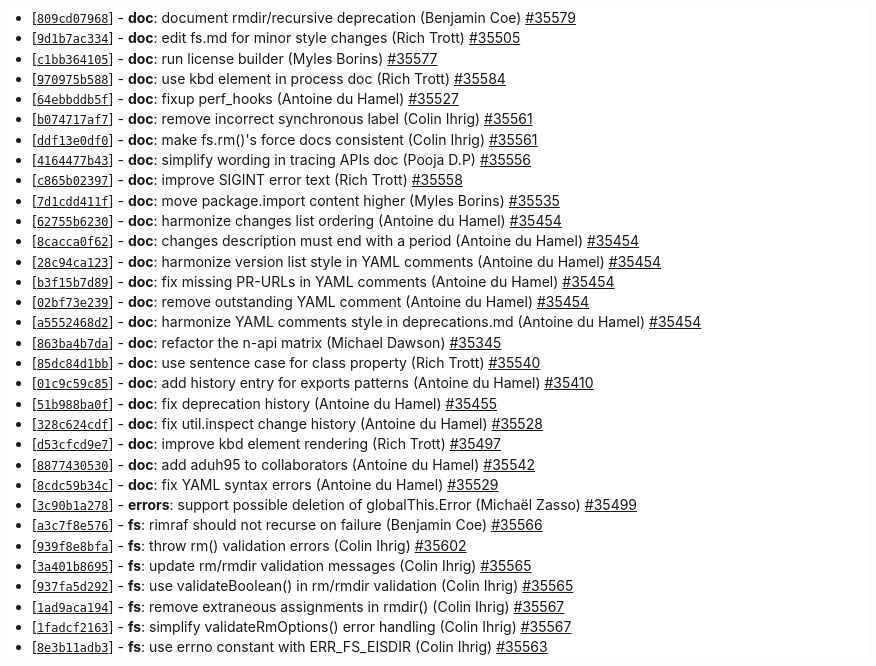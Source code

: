 - [[`809cd07968`](https://github.com/nodejs/node/commit/809cd07968)] - **doc**: document rmdir/recursive deprecation (Benjamin Coe) [#35579](https://github.com/nodejs/node/pull/35579)
- [[`9d1b7ac334`](https://github.com/nodejs/node/commit/9d1b7ac334)] - **doc**: edit fs.md for minor style changes (Rich Trott) [#35505](https://github.com/nodejs/node/pull/35505)
- [[`c1bb364105`](https://github.com/nodejs/node/commit/c1bb364105)] - **doc**: run license builder (Myles Borins) [#35577](https://github.com/nodejs/node/pull/35577)
- [[`970975b588`](https://github.com/nodejs/node/commit/970975b588)] - **doc**: use kbd element in process doc (Rich Trott) [#35584](https://github.com/nodejs/node/pull/35584)
- [[`64ebbddb5f`](https://github.com/nodejs/node/commit/64ebbddb5f)] - **doc**: fixup perf_hooks (Antoine du Hamel) [#35527](https://github.com/nodejs/node/pull/35527)
- [[`b074717af7`](https://github.com/nodejs/node/commit/b074717af7)] - **doc**: remove incorrect synchronous label (Colin Ihrig) [#35561](https://github.com/nodejs/node/pull/35561)
- [[`ddf13e0df0`](https://github.com/nodejs/node/commit/ddf13e0df0)] - **doc**: make fs.rm()'s force docs consistent (Colin Ihrig) [#35561](https://github.com/nodejs/node/pull/35561)
- [[`4164477b43`](https://github.com/nodejs/node/commit/4164477b43)] - **doc**: simplify wording in tracing APIs doc (Pooja D.P) [#35556](https://github.com/nodejs/node/pull/35556)
- [[`c865b02397`](https://github.com/nodejs/node/commit/c865b02397)] - **doc**: improve SIGINT error text (Rich Trott) [#35558](https://github.com/nodejs/node/pull/35558)
- [[`7d1cdd411f`](https://github.com/nodejs/node/commit/7d1cdd411f)] - **doc**: move package.import content higher (Myles Borins) [#35535](https://github.com/nodejs/node/pull/35535)
- [[`62755b6230`](https://github.com/nodejs/node/commit/62755b6230)] - **doc**: harmonize changes list ordering (Antoine du Hamel) [#35454](https://github.com/nodejs/node/pull/35454)
- [[`8cacca0f62`](https://github.com/nodejs/node/commit/8cacca0f62)] - **doc**: changes description must end with a period (Antoine du Hamel) [#35454](https://github.com/nodejs/node/pull/35454)
- [[`28c94ca123`](https://github.com/nodejs/node/commit/28c94ca123)] - **doc**: harmonize version list style in YAML comments (Antoine du Hamel) [#35454](https://github.com/nodejs/node/pull/35454)
- [[`b3f15b7d89`](https://github.com/nodejs/node/commit/b3f15b7d89)] - **doc**: fix missing PR-URLs in YAML comments (Antoine du Hamel) [#35454](https://github.com/nodejs/node/pull/35454)
- [[`02bf73e239`](https://github.com/nodejs/node/commit/02bf73e239)] - **doc**: remove outstanding YAML comment (Antoine du Hamel) [#35454](https://github.com/nodejs/node/pull/35454)
- [[`a5552468d2`](https://github.com/nodejs/node/commit/a5552468d2)] - **doc**: harmonize YAML comments style in deprecations.md (Antoine du Hamel) [#35454](https://github.com/nodejs/node/pull/35454)
- [[`863ba4b7da`](https://github.com/nodejs/node/commit/863ba4b7da)] - **doc**: refactor the n-api matrix (Michael Dawson) [#35345](https://github.com/nodejs/node/pull/35345)
- [[`85dc84d1bb`](https://github.com/nodejs/node/commit/85dc84d1bb)] - **doc**: use sentence case for class property (Rich Trott) [#35540](https://github.com/nodejs/node/pull/35540)
- [[`01c9c59c85`](https://github.com/nodejs/node/commit/01c9c59c85)] - **doc**: add history entry for exports patterns (Antoine du Hamel) [#35410](https://github.com/nodejs/node/pull/35410)
- [[`51b988ba0f`](https://github.com/nodejs/node/commit/51b988ba0f)] - **doc**: fix deprecation history (Antoine du Hamel) [#35455](https://github.com/nodejs/node/pull/35455)
- [[`328c624cdf`](https://github.com/nodejs/node/commit/328c624cdf)] - **doc**: fix util.inspect change history (Antoine du Hamel) [#35528](https://github.com/nodejs/node/pull/35528)
- [[`d53cfcd9e7`](https://github.com/nodejs/node/commit/d53cfcd9e7)] - **doc**: improve kbd element rendering (Rich Trott) [#35497](https://github.com/nodejs/node/pull/35497)
- [[`8877430530`](https://github.com/nodejs/node/commit/8877430530)] - **doc**: add aduh95 to collaborators (Antoine du Hamel) [#35542](https://github.com/nodejs/node/pull/35542)
- [[`8cdc59b34c`](https://github.com/nodejs/node/commit/8cdc59b34c)] - **doc**: fix YAML syntax errors (Antoine du Hamel) [#35529](https://github.com/nodejs/node/pull/35529)
- [[`3c90b1a278`](https://github.com/nodejs/node/commit/3c90b1a278)] - **errors**: support possible deletion of globalThis.Error (Michaël Zasso) [#35499](https://github.com/nodejs/node/pull/35499)
- [[`a3c7f8e576`](https://github.com/nodejs/node/commit/a3c7f8e576)] - **fs**: rimraf should not recurse on failure (Benjamin Coe) [#35566](https://github.com/nodejs/node/pull/35566)
- [[`939f8e8bfa`](https://github.com/nodejs/node/commit/939f8e8bfa)] - **fs**: throw rm() validation errors (Colin Ihrig) [#35602](https://github.com/nodejs/node/pull/35602)
- [[`3a401b8695`](https://github.com/nodejs/node/commit/3a401b8695)] - **fs**: update rm/rmdir validation messages (Colin Ihrig) [#35565](https://github.com/nodejs/node/pull/35565)
- [[`937fa5d292`](https://github.com/nodejs/node/commit/937fa5d292)] - **fs**: use validateBoolean() in rm/rmdir validation (Colin Ihrig) [#35565](https://github.com/nodejs/node/pull/35565)
- [[`1ad9aca194`](https://github.com/nodejs/node/commit/1ad9aca194)] - **fs**: remove extraneous assignments in rmdir() (Colin Ihrig) [#35567](https://github.com/nodejs/node/pull/35567)
- [[`1fadcf2163`](https://github.com/nodejs/node/commit/1fadcf2163)] - **fs**: simplify validateRmOptions() error handling (Colin Ihrig) [#35567](https://github.com/nodejs/node/pull/35567)
- [[`8e3b11adb3`](https://github.com/nodejs/node/commit/8e3b11adb3)] - **fs**: use errno constant with ERR_FS_EISDIR (Colin Ihrig) [#35563](https://github.com/nodejs/node/pull/35563)
